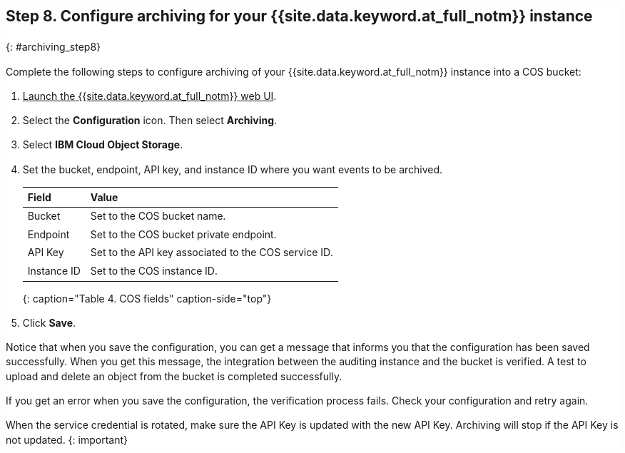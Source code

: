 

## Step 8. Configure archiving for your {{site.data.keyword.at_full_notm}} instance
{: #archiving_step8}


Complete the following steps to configure archiving of your {{site.data.keyword.at_full_notm}} instance into a COS bucket:

1. [Launch the {{site.data.keyword.at_full_notm}} web UI](/docs/services/activity-tracker?topic=activity-tracker-launch).

2. Select the **Configuration** icon. Then select **Archiving**.

3. Select **IBM Cloud Object Storage**.

4. Set the bucket, endpoint, API key, and instance ID where you want events to be archived.

    | Field       | Value                                                |
    |-------------|------------------------------------------------------|
    | Bucket      | Set to the COS bucket name.                          |
    | Endpoint    | Set to the COS bucket private endpoint.              |
    | API Key     | Set to the API key associated to the COS service ID. |
    | Instance ID | Set to the COS instance ID.                          |
    {: caption="Table 4. COS fields" caption-side="top"}

5. Click **Save**.


Notice that when you save the configuration, you can get a message that informs you that the configuration has been saved successfully. When you get this message, the integration between the auditing instance and the bucket is verified. A test to upload and delete an object from the bucket is completed successfully.

If you get an error when you save the configuration, the verification process fails. Check your configuration and retry again.

When the service credential is rotated, make sure the API Key is updated with the new API Key.  Archiving will stop if the API Key is not updated.
{: important}
